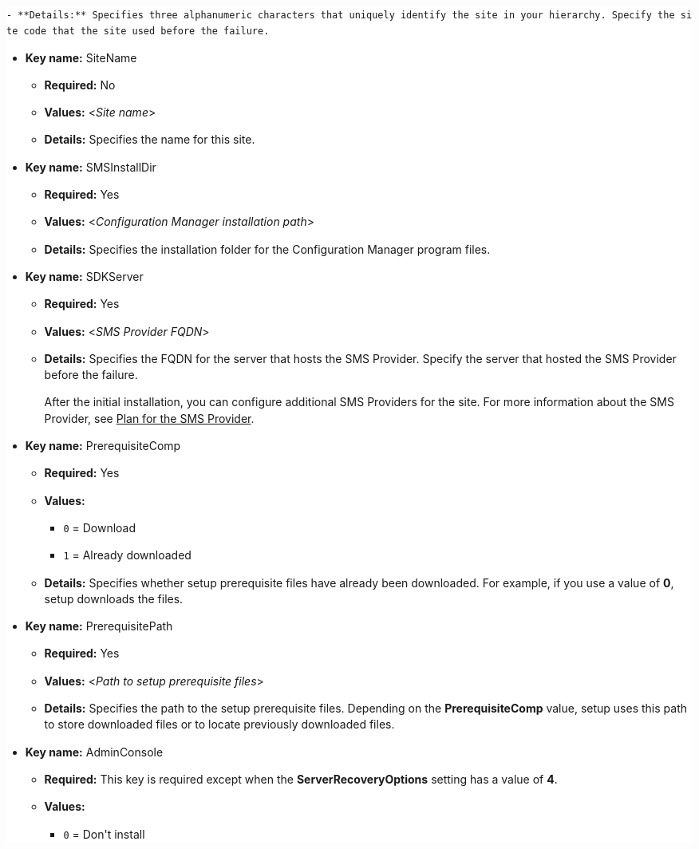     - **Details:** Specifies three alphanumeric characters that uniquely identify the site in your hierarchy. Specify the site code that the site used before the failure.

- **Key name:** SiteName  

    - **Required:** No  

    - **Values:** <*Site name*>  

    - **Details:** Specifies the name for this site.  

- **Key name:** SMSInstallDir  

    - **Required:** Yes  

    - **Values:** <*Configuration Manager installation path*>  

    - **Details:** Specifies the installation folder for the Configuration Manager program files.  

- **Key name:** SDKServer  

    - **Required:** Yes  

    - **Values:** <*SMS Provider FQDN*>  

    - **Details:** Specifies the FQDN for the server that hosts the SMS Provider. Specify the server that hosted the SMS Provider before the failure.  

        After the initial installation, you can configure additional SMS Providers for the site. For more information about the SMS Provider, see [Plan for the SMS Provider](../../../plan-design/hierarchy/plan-for-the-sms-provider.md).  

- **Key name:** PrerequisiteComp  

    - **Required:** Yes  

    - **Values:**

        - `0` = Download  

        - `1` = Already downloaded  

    - **Details:** Specifies whether setup prerequisite files have already been downloaded. For example, if you use a value of **0**, setup downloads the files.  

- **Key name:** PrerequisitePath  

    - **Required:** Yes  

    - **Values:** <*Path to setup prerequisite files*>  

    - **Details:** Specifies the path to the setup prerequisite files. Depending on the **PrerequisiteComp** value, setup uses this path to store downloaded files or to locate previously downloaded files.  

- **Key name:** AdminConsole  

    - **Required:** This key is required except when the **ServerRecoveryOptions** setting has a value of **4**.  

    - **Values:**

        - `0` = Don't install  
